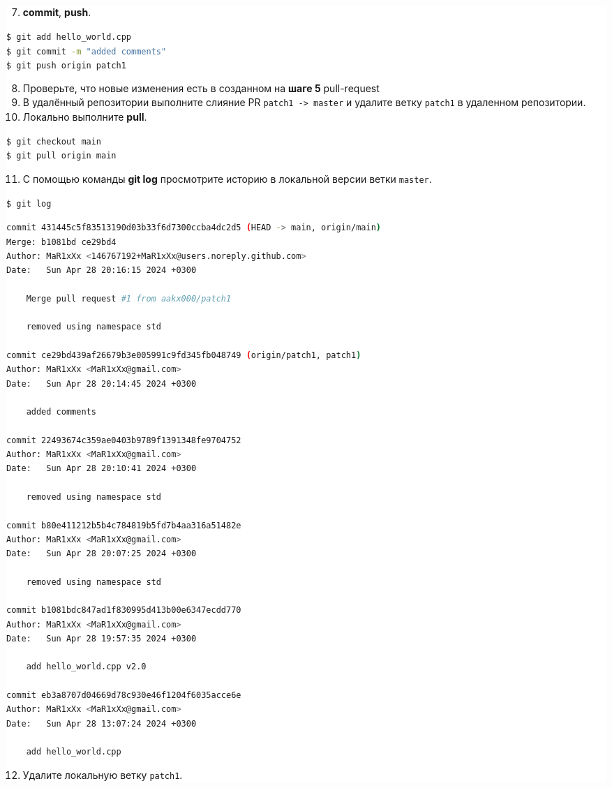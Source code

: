 7. **commit**, **push**.

```sh
$ git add hello_world.cpp
$ git commit -m "added comments"
$ git push origin patch1
```

8. Проверьте, что новые изменения есть в созданном на **шаге 5** pull-request
9. В удалённый репозитории выполните  слияние PR `patch1 -> master` и удалите ветку `patch1` в удаленном репозитории.
10. Локально выполните **pull**.

```sh
$ git checkout main
$ git pull origin main
```

11. С помощью команды **git log** просмотрите историю в локальной версии ветки `master`.

```sh
$ git log
```

```sh
commit 431445c5f83513190d03b33f6d7300ccba4dc2d5 (HEAD -> main, origin/main)
Merge: b1081bd ce29bd4
Author: MaR1xXx <146767192+MaR1xXx@users.noreply.github.com>
Date:   Sun Apr 28 20:16:15 2024 +0300

    Merge pull request #1 from aakx000/patch1
    
    removed using namespace std

commit ce29bd439af26679b3e005991c9fd345fb048749 (origin/patch1, patch1)
Author: MaR1xXx <MaR1xXx@gmail.com>
Date:   Sun Apr 28 20:14:45 2024 +0300

    added comments

commit 22493674c359ae0403b9789f1391348fe9704752
Author: MaR1xXx <MaR1xXx@gmail.com>
Date:   Sun Apr 28 20:10:41 2024 +0300

    removed using namespace std

commit b80e411212b5b4c784819b5fd7b4aa316a51482e
Author: MaR1xXx <MaR1xXx@gmail.com>
Date:   Sun Apr 28 20:07:25 2024 +0300

    removed using namespace std

commit b1081bdc847ad1f830995d413b00e6347ecdd770
Author: MaR1xXx <MaR1xXx@gmail.com>
Date:   Sun Apr 28 19:57:35 2024 +0300

    add hello_world.cpp v2.0

commit eb3a8707d04669d78c930e46f1204f6035acce6e
Author: MaR1xXx <MaR1xXx@gmail.com>
Date:   Sun Apr 28 13:07:24 2024 +0300

    add hello_world.cpp

```
12. Удалите локальную ветку `patch1`.
